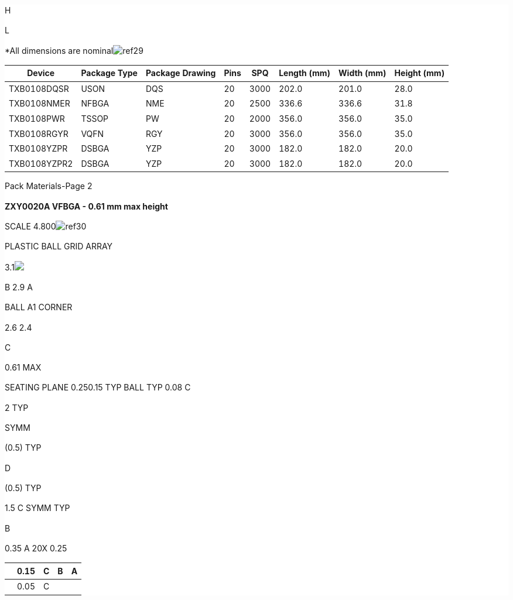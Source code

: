 H

L

\*All dimensions are nominal![ref29]

|**Device**|**Package Type**|**Package Drawing**|**Pins**|**SPQ**|**Length (mm)**|**Width (mm)**|**Height (mm)**|
| - | - | - | - | - | - | - | - |
|TXB0108DQSR|USON|DQS|20|3000|202\.0|201\.0|28\.0|
|TXB0108NMER|NFBGA|NME|20|2500|336\.6|336\.6|31\.8|
|TXB0108PWR|TSSOP|PW|20|2000|356\.0|356\.0|35\.0|
|TXB0108RGYR|VQFN|RGY|20|3000|356\.0|356\.0|35\.0|
|TXB0108YZPR|DSBGA|YZP|20|3000|182\.0|182\.0|20\.0|
|TXB0108YZPR2|DSBGA|YZP|20|3000|182\.0|182\.0|20\.0|

Pack Materials-Page  2

**ZXY0020A VFBGA - 0.61 mm max height**

SCALE  4.800![ref30]

PLASTIC BALL GRID ARRAY

3\.1![](Aspose.Words.1e92e543-8c21-4c96-bc52-826a03b06216.078.png)

B 2.9 A

BALL A1 CORNER

2\.6 2.4

C

0\.61 MAX

SEATING PLANE 0.250.15 TYP BALL TYP 0.08 C

2  TYP

SYMM

(0.5) TYP

D

(0.5) TYP

1\.5 C SYMM TYP

B

0\.35 A 20X  0.25

||0\.15|C|B|A|
| :- | - | - | - | - |
||0\.05|C|||


[ref1]: Aspose.Words.1e92e543-8c21-4c96-bc52-826a03b06216.006.png
[ref2]: Aspose.Words.1e92e543-8c21-4c96-bc52-826a03b06216.007.png
[ref3]: Aspose.Words.1e92e543-8c21-4c96-bc52-826a03b06216.008.png
[ref4]: Aspose.Words.1e92e543-8c21-4c96-bc52-826a03b06216.012.png
[ref5]: Aspose.Words.1e92e543-8c21-4c96-bc52-826a03b06216.013.png
[ref6]: Aspose.Words.1e92e543-8c21-4c96-bc52-826a03b06216.014.png
[ref7]: Aspose.Words.1e92e543-8c21-4c96-bc52-826a03b06216.015.png
[ref8]: Aspose.Words.1e92e543-8c21-4c96-bc52-826a03b06216.016.png
[ref9]: Aspose.Words.1e92e543-8c21-4c96-bc52-826a03b06216.017.png
[ref10]: Aspose.Words.1e92e543-8c21-4c96-bc52-826a03b06216.018.png
[ref11]: Aspose.Words.1e92e543-8c21-4c96-bc52-826a03b06216.019.png
[ref12]: Aspose.Words.1e92e543-8c21-4c96-bc52-826a03b06216.020.png
[ref13]: Aspose.Words.1e92e543-8c21-4c96-bc52-826a03b06216.022.png
[ref14]: Aspose.Words.1e92e543-8c21-4c96-bc52-826a03b06216.023.png
[ref15]: Aspose.Words.1e92e543-8c21-4c96-bc52-826a03b06216.024.png
[ref16]: Aspose.Words.1e92e543-8c21-4c96-bc52-826a03b06216.025.png
[ref17]: Aspose.Words.1e92e543-8c21-4c96-bc52-826a03b06216.026.png
[ref18]: Aspose.Words.1e92e543-8c21-4c96-bc52-826a03b06216.028.png
[ref19]: Aspose.Words.1e92e543-8c21-4c96-bc52-826a03b06216.029.png
[ref20]: Aspose.Words.1e92e543-8c21-4c96-bc52-826a03b06216.030.png
[ref21]: Aspose.Words.1e92e543-8c21-4c96-bc52-826a03b06216.031.png
[ref22]: Aspose.Words.1e92e543-8c21-4c96-bc52-826a03b06216.033.png
[ref23]: Aspose.Words.1e92e543-8c21-4c96-bc52-826a03b06216.042.png
[ref24]: Aspose.Words.1e92e543-8c21-4c96-bc52-826a03b06216.056.png
[ref25]: Aspose.Words.1e92e543-8c21-4c96-bc52-826a03b06216.057.png
[ref26]: Aspose.Words.1e92e543-8c21-4c96-bc52-826a03b06216.066.png
[ref27]: Aspose.Words.1e92e543-8c21-4c96-bc52-826a03b06216.068.png
[ref28]: Aspose.Words.1e92e543-8c21-4c96-bc52-826a03b06216.070.png
[ref29]: Aspose.Words.1e92e543-8c21-4c96-bc52-826a03b06216.075.png
[ref30]: Aspose.Words.1e92e543-8c21-4c96-bc52-826a03b06216.077.png
[ref31]: Aspose.Words.1e92e543-8c21-4c96-bc52-826a03b06216.079.png
[ref32]: Aspose.Words.1e92e543-8c21-4c96-bc52-826a03b06216.080.png
[ref33]: Aspose.Words.1e92e543-8c21-4c96-bc52-826a03b06216.084.png
[ref34]: Aspose.Words.1e92e543-8c21-4c96-bc52-826a03b06216.122.png